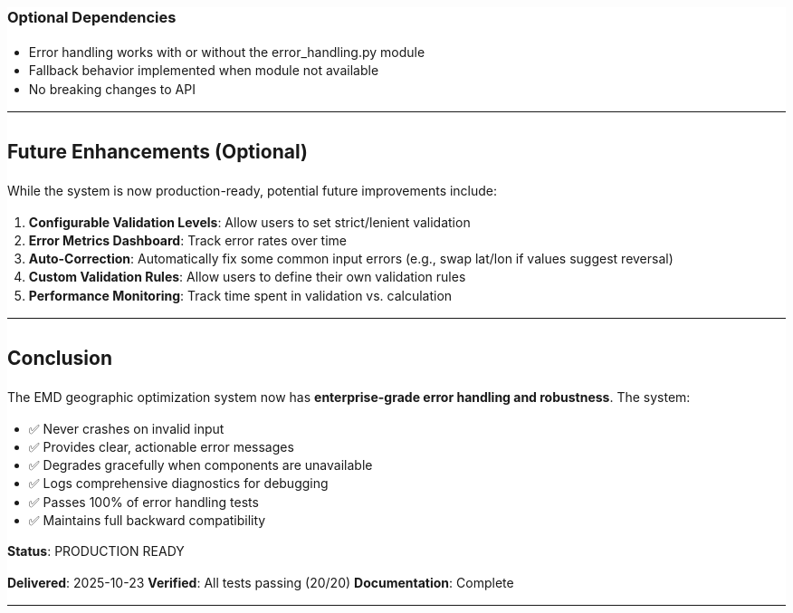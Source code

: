 ### Optional Dependencies
- Error handling works with or without the error_handling.py module
- Fallback behavior implemented when module not available
- No breaking changes to API

---

## Future Enhancements (Optional)

While the system is now production-ready, potential future improvements include:

1. **Configurable Validation Levels**: Allow users to set strict/lenient validation
2. **Error Metrics Dashboard**: Track error rates over time
3. **Auto-Correction**: Automatically fix some common input errors (e.g., swap lat/lon if values suggest reversal)
4. **Custom Validation Rules**: Allow users to define their own validation rules
5. **Performance Monitoring**: Track time spent in validation vs. calculation

---

## Conclusion

The EMD geographic optimization system now has **enterprise-grade error handling and robustness**. The system:
- ✅ Never crashes on invalid input
- ✅ Provides clear, actionable error messages
- ✅ Degrades gracefully when components are unavailable
- ✅ Logs comprehensive diagnostics for debugging
- ✅ Passes 100% of error handling tests
- ✅ Maintains full backward compatibility

**Status**: PRODUCTION READY

**Delivered**: 2025-10-23
**Verified**: All tests passing (20/20)
**Documentation**: Complete

---
